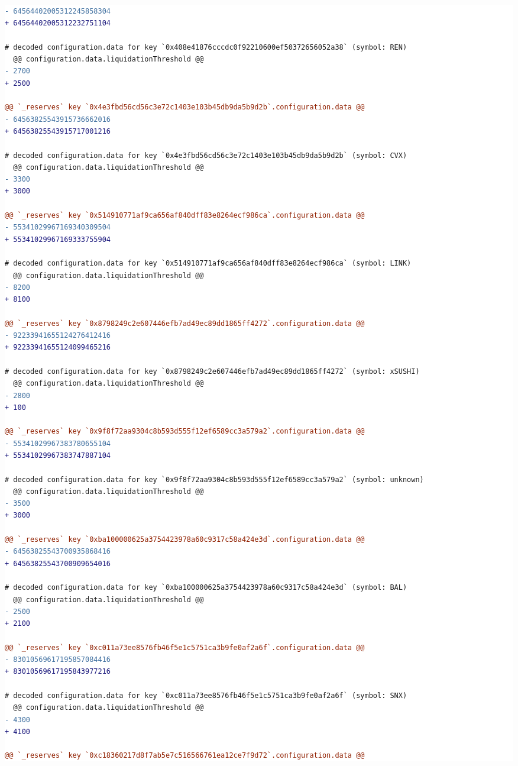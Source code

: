 ```diff
- 64564402005312245858304
+ 64564402005312232751104

# decoded configuration.data for key `0x408e41876cccdc0f92210600ef50372656052a38` (symbol: REN)
  @@ configuration.data.liquidationThreshold @@
- 2700
+ 2500

@@ `_reserves` key `0x4e3fbd56cd56c3e72c1403e103b45db9da5b9d2b`.configuration.data @@
- 64563825543915736662016
+ 64563825543915717001216

# decoded configuration.data for key `0x4e3fbd56cd56c3e72c1403e103b45db9da5b9d2b` (symbol: CVX)
  @@ configuration.data.liquidationThreshold @@
- 3300
+ 3000

@@ `_reserves` key `0x514910771af9ca656af840dff83e8264ecf986ca`.configuration.data @@
- 55341029967169340309504
+ 55341029967169333755904

# decoded configuration.data for key `0x514910771af9ca656af840dff83e8264ecf986ca` (symbol: LINK)
  @@ configuration.data.liquidationThreshold @@
- 8200
+ 8100

@@ `_reserves` key `0x8798249c2e607446efb7ad49ec89dd1865ff4272`.configuration.data @@
- 92233941655124276412416
+ 92233941655124099465216

# decoded configuration.data for key `0x8798249c2e607446efb7ad49ec89dd1865ff4272` (symbol: xSUSHI)
  @@ configuration.data.liquidationThreshold @@
- 2800
+ 100

@@ `_reserves` key `0x9f8f72aa9304c8b593d555f12ef6589cc3a579a2`.configuration.data @@
- 55341029967383780655104
+ 55341029967383747887104

# decoded configuration.data for key `0x9f8f72aa9304c8b593d555f12ef6589cc3a579a2` (symbol: unknown)
  @@ configuration.data.liquidationThreshold @@
- 3500
+ 3000

@@ `_reserves` key `0xba100000625a3754423978a60c9317c58a424e3d`.configuration.data @@
- 64563825543700935868416
+ 64563825543700909654016

# decoded configuration.data for key `0xba100000625a3754423978a60c9317c58a424e3d` (symbol: BAL)
  @@ configuration.data.liquidationThreshold @@
- 2500
+ 2100

@@ `_reserves` key `0xc011a73ee8576fb46f5e1c5751ca3b9fe0af2a6f`.configuration.data @@
- 83010569617195857084416
+ 83010569617195843977216

# decoded configuration.data for key `0xc011a73ee8576fb46f5e1c5751ca3b9fe0af2a6f` (symbol: SNX)
  @@ configuration.data.liquidationThreshold @@
- 4300
+ 4100

@@ `_reserves` key `0xc18360217d8f7ab5e7c516566761ea12ce7f9d72`.configuration.data @@
```